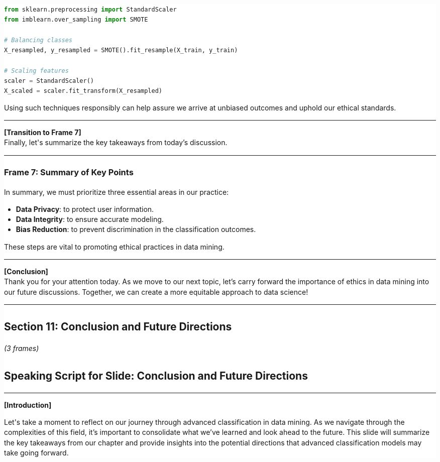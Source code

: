 ```python
from sklearn.preprocessing import StandardScaler
from imblearn.over_sampling import SMOTE

# Balancing classes
X_resampled, y_resampled = SMOTE().fit_resample(X_train, y_train)

# Scaling features
scaler = StandardScaler()
X_scaled = scaler.fit_transform(X_resampled)
```

Using such techniques responsibly can help assure we arrive at unbiased outcomes and uphold our ethical standards. 

---

**[Transition to Frame 7]**  
Finally, let's summarize the key takeaways from today’s discussion.

---

### Frame 7: Summary of Key Points

In summary, we must prioritize three essential areas in our practice:

- **Data Privacy**: to protect user information.
- **Data Integrity**: to ensure accurate modeling.
- **Bias Reduction**: to prevent discrimination in the classification outcomes.

These steps are vital to promoting ethical practices in data mining.

---

**[Conclusion]**  
Thank you for your attention today. As we move to our next topic, let’s carry forward the importance of ethics in data mining into our future discussions. Together, we can create a more equitable approach to data science!

---

## Section 11: Conclusion and Future Directions
*(3 frames)*

## Speaking Script for Slide: Conclusion and Future Directions

---

**[Introduction]**

Let's take a moment to reflect on our journey through advanced classification in data mining. As we navigate through the complexities of this field, it’s important to consolidate what we’ve learned and look ahead to the future. This slide will summarize the key takeaways from our chapter and provide insights into the potential directions that advanced classification models may take going forward. 
